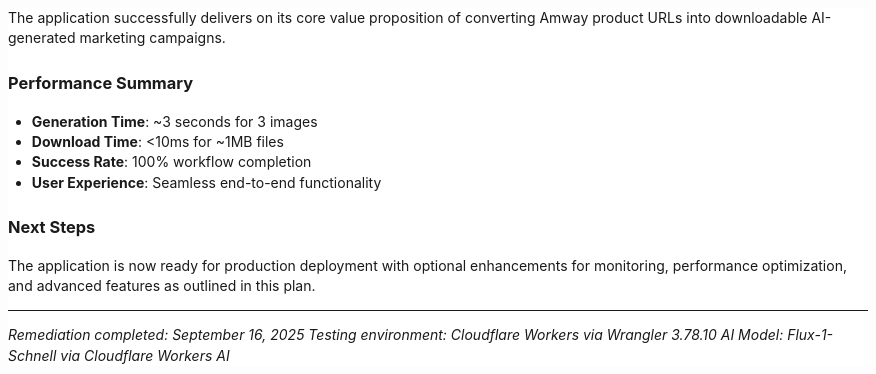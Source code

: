 The application successfully delivers on its core value proposition of converting Amway product URLs into downloadable AI-generated marketing campaigns.

### **Performance Summary**
- **Generation Time**: ~3 seconds for 3 images
- **Download Time**: <10ms for ~1MB files
- **Success Rate**: 100% workflow completion
- **User Experience**: Seamless end-to-end functionality

### **Next Steps**
The application is now ready for production deployment with optional enhancements for monitoring, performance optimization, and advanced features as outlined in this plan.

---

*Remediation completed: September 16, 2025*
*Testing environment: Cloudflare Workers via Wrangler 3.78.10*
*AI Model: Flux-1-Schnell via Cloudflare Workers AI*